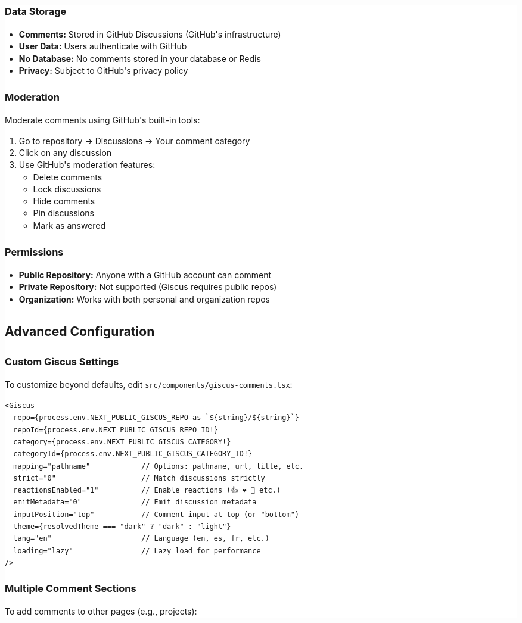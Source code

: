 ### Data Storage

- **Comments:** Stored in GitHub Discussions (GitHub's infrastructure)
- **User Data:** Users authenticate with GitHub
- **No Database:** No comments stored in your database or Redis
- **Privacy:** Subject to GitHub's privacy policy

### Moderation

Moderate comments using GitHub's built-in tools:

1. Go to repository → Discussions → Your comment category
2. Click on any discussion
3. Use GitHub's moderation features:
   - Delete comments
   - Lock discussions
   - Hide comments
   - Pin discussions
   - Mark as answered

### Permissions

- **Public Repository:** Anyone with a GitHub account can comment
- **Private Repository:** Not supported (Giscus requires public repos)
- **Organization:** Works with both personal and organization repos

## Advanced Configuration

### Custom Giscus Settings

To customize beyond defaults, edit `src/components/giscus-comments.tsx`:

```tsx
<Giscus
  repo={process.env.NEXT_PUBLIC_GISCUS_REPO as `${string}/${string}`}
  repoId={process.env.NEXT_PUBLIC_GISCUS_REPO_ID!}
  category={process.env.NEXT_PUBLIC_GISCUS_CATEGORY!}
  categoryId={process.env.NEXT_PUBLIC_GISCUS_CATEGORY_ID!}
  mapping="pathname"            // Options: pathname, url, title, etc.
  strict="0"                    // Match discussions strictly
  reactionsEnabled="1"          // Enable reactions (👍 ❤️ 🎉 etc.)
  emitMetadata="0"              // Emit discussion metadata
  inputPosition="top"           // Comment input at top (or "bottom")
  theme={resolvedTheme === "dark" ? "dark" : "light"}
  lang="en"                     // Language (en, es, fr, etc.)
  loading="lazy"                // Lazy load for performance
/>
```

### Multiple Comment Sections

To add comments to other pages (e.g., projects):

